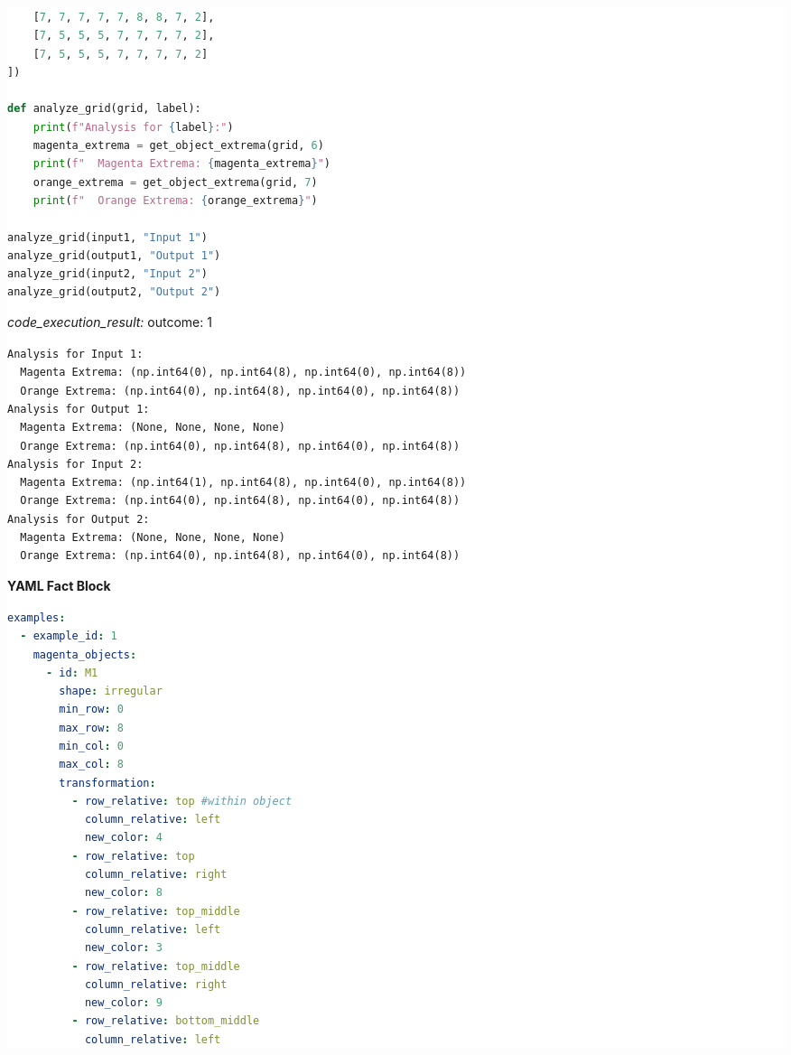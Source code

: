 ```python
    [7, 7, 7, 7, 7, 8, 8, 7, 2],
    [7, 5, 5, 5, 7, 7, 7, 7, 2],
    [7, 5, 5, 5, 7, 7, 7, 7, 2]
])

def analyze_grid(grid, label):
    print(f"Analysis for {label}:")
    magenta_extrema = get_object_extrema(grid, 6)
    print(f"  Magenta Extrema: {magenta_extrema}")
    orange_extrema = get_object_extrema(grid, 7)
    print(f"  Orange Extrema: {orange_extrema}")

analyze_grid(input1, "Input 1")
analyze_grid(output1, "Output 1")
analyze_grid(input2, "Input 2")
analyze_grid(output2, "Output 2")


```

*code_execution_result:*
outcome: 1
```
Analysis for Input 1:
  Magenta Extrema: (np.int64(0), np.int64(8), np.int64(0), np.int64(8))
  Orange Extrema: (np.int64(0), np.int64(8), np.int64(0), np.int64(8))
Analysis for Output 1:
  Magenta Extrema: (None, None, None, None)
  Orange Extrema: (np.int64(0), np.int64(8), np.int64(0), np.int64(8))
Analysis for Input 2:
  Magenta Extrema: (np.int64(1), np.int64(8), np.int64(0), np.int64(8))
  Orange Extrema: (np.int64(0), np.int64(8), np.int64(0), np.int64(8))
Analysis for Output 2:
  Magenta Extrema: (None, None, None, None)
  Orange Extrema: (np.int64(0), np.int64(8), np.int64(0), np.int64(8))

```
**YAML Fact Block**


```yaml
examples:
  - example_id: 1
    magenta_objects:
      - id: M1
        shape: irregular
        min_row: 0
        max_row: 8
        min_col: 0
        max_col: 8
        transformation:
          - row_relative: top #within object
            column_relative: left
            new_color: 4
          - row_relative: top
            column_relative: right
            new_color: 8
          - row_relative: top_middle
            column_relative: left
            new_color: 3
          - row_relative: top_middle
            column_relative: right
            new_color: 9
          - row_relative: bottom_middle
            column_relative: left
```